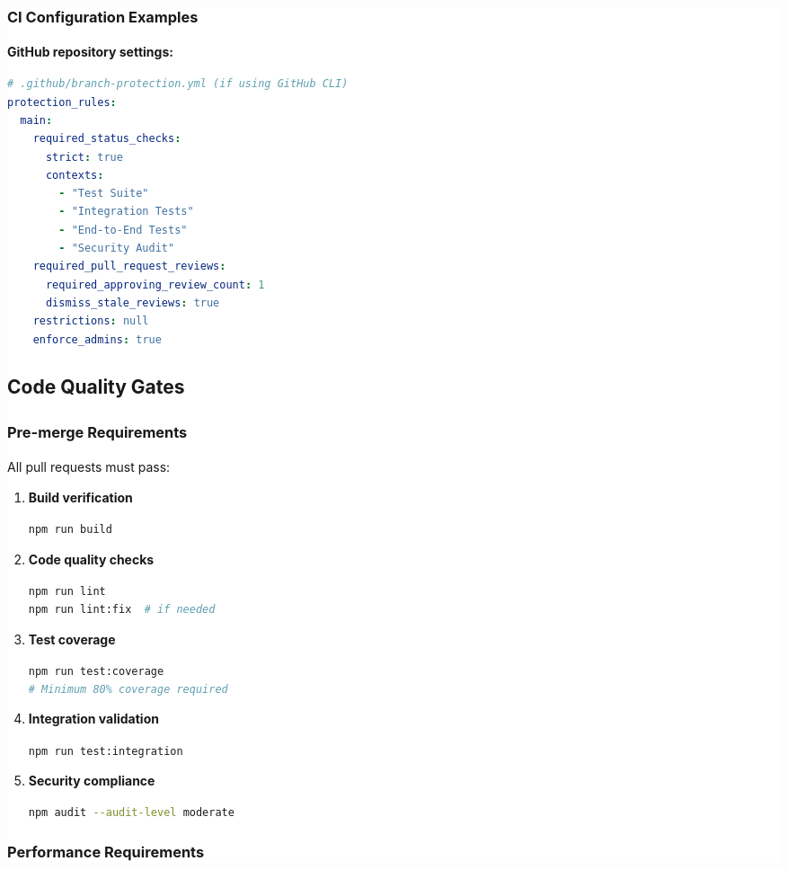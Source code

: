 ### CI Configuration Examples

**GitHub repository settings:**

```yaml
# .github/branch-protection.yml (if using GitHub CLI)
protection_rules:
  main:
    required_status_checks:
      strict: true
      contexts:
        - "Test Suite"
        - "Integration Tests" 
        - "End-to-End Tests"
        - "Security Audit"
    required_pull_request_reviews:
      required_approving_review_count: 1
      dismiss_stale_reviews: true
    restrictions: null
    enforce_admins: true
```

## Code Quality Gates

### Pre-merge Requirements

All pull requests must pass:

1. **Build verification**
   ```bash
   npm run build
   ```

2. **Code quality checks**
   ```bash
   npm run lint
   npm run lint:fix  # if needed
   ```

3. **Test coverage**
   ```bash
   npm run test:coverage
   # Minimum 80% coverage required
   ```

4. **Integration validation**
   ```bash
   npm run test:integration
   ```

5. **Security compliance**
   ```bash
   npm audit --audit-level moderate
   ```

### Performance Requirements
